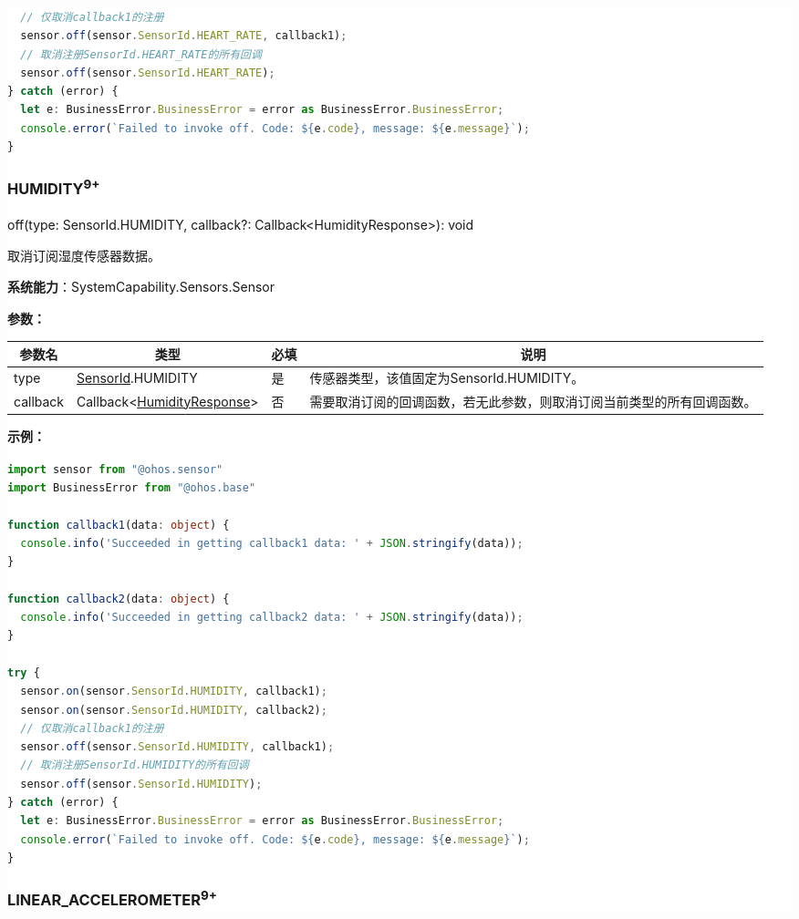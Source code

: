 ```ts
  // 仅取消callback1的注册
  sensor.off(sensor.SensorId.HEART_RATE, callback1);
  // 取消注册SensorId.HEART_RATE的所有回调
  sensor.off(sensor.SensorId.HEART_RATE);
} catch (error) {
  let e: BusinessError.BusinessError = error as BusinessError.BusinessError;
  console.error(`Failed to invoke off. Code: ${e.code}, message: ${e.message}`);
}
```

### HUMIDITY<sup>9+</sup> 

off(type: SensorId.HUMIDITY, callback?: Callback&lt;HumidityResponse&gt;): void

取消订阅湿度传感器数据。

**系统能力**：SystemCapability.Sensors.Sensor

**参数：**

| 参数名   | 类型                                                  | 必填 | 说明                                                         |
| -------- | ----------------------------------------------------- | ---- | ------------------------------------------------------------ |
| type     | [SensorId](#sensorid9).HUMIDITY                       | 是   | 传感器类型，该值固定为SensorId.HUMIDITY。                    |
| callback | Callback&lt;[HumidityResponse](#humidityresponse)&gt; | 否   | 需要取消订阅的回调函数，若无此参数，则取消订阅当前类型的所有回调函数。 |

**示例：**

```ts
import sensor from "@ohos.sensor"
import BusinessError from "@ohos.base"

function callback1(data: object) {
  console.info('Succeeded in getting callback1 data: ' + JSON.stringify(data));
}

function callback2(data: object) {
  console.info('Succeeded in getting callback2 data: ' + JSON.stringify(data));
}

try {
  sensor.on(sensor.SensorId.HUMIDITY, callback1);
  sensor.on(sensor.SensorId.HUMIDITY, callback2);
  // 仅取消callback1的注册
  sensor.off(sensor.SensorId.HUMIDITY, callback1);
  // 取消注册SensorId.HUMIDITY的所有回调
  sensor.off(sensor.SensorId.HUMIDITY);
} catch (error) {
  let e: BusinessError.BusinessError = error as BusinessError.BusinessError;
  console.error(`Failed to invoke off. Code: ${e.code}, message: ${e.message}`);
}
```

### LINEAR_ACCELEROMETER<sup>9+</sup> 
